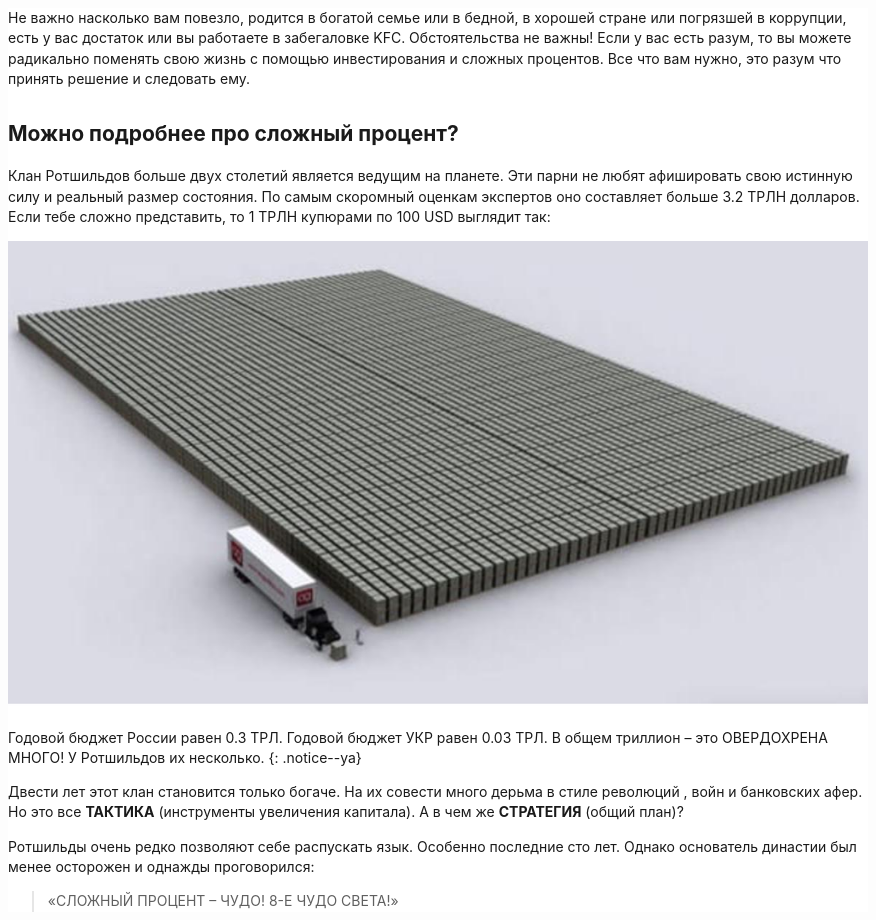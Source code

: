 Не важно насколько вам повезло, родится в богатой семье или в бедной, в хорошей стране или погрязшей в коррупции, есть у вас достаток или вы работаете в забегаловке KFC. Обстоятельства не важны! Если у вас есть разум, то вы можете радикально поменять свою жизнь с помощью инвестирования и сложных процентов. Все что вам нужно, это разум что принять решение и следовать ему.


## Можно подробнее про сложный процент?



Клан Ротшильдов больше двух столетий является ведущим на планете. Эти парни не любят афишировать свою истинную силу и реальный размер состояния. По самым скоромный оценкам экспертов оно составляет больше 3.2 ТРЛН долларов. Если тебе сложно представить, то 1 ТРЛН купюрами по 100 USD выглядит так:
 
 <a href="/assets/images/novichku/bib/money_57.jpeg" class="image-popup">
<img src="/assets/images/novichku/bib/money_57.jpeg" alt="money">
</a>

Годовой бюджет России равен 0.3 ТРЛ. Годовой бюджет УКР равен 0.03 ТРЛ. В общем триллион – это ОВЕРДОХРЕНА МНОГО! У Ротшильдов их несколько.
{: .notice--ya}

Двести лет этот клан становится только богаче. На их совести много дерьма в стиле революций , войн и банковских афер. Но это все **ТАКТИКА** (инструменты увеличения капитала). А в чем же **СТРАТЕГИЯ** (общий план)? 

Ротшильды очень редко позволяют себе распускать язык. Особенно последние сто лет. Однако основатель династии был менее осторожен и однажды проговорился: 

> «СЛОЖНЫЙ ПРОЦЕНТ – ЧУДО! 8-Е ЧУДО СВЕТА!» 
